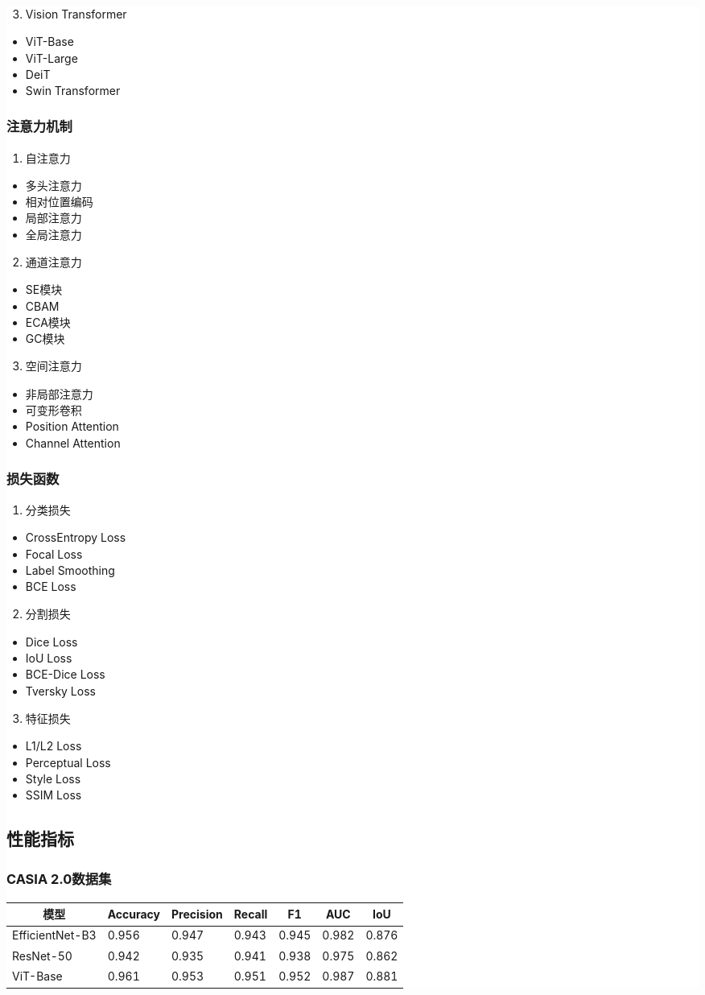 3. Vision Transformer
- ViT-Base
- ViT-Large
- DeiT
- Swin Transformer

### 注意力机制

1. 自注意力
- 多头注意力
- 相对位置编码
- 局部注意力
- 全局注意力

2. 通道注意力
- SE模块
- CBAM
- ECA模块
- GC模块

3. 空间注意力
- 非局部注意力
- 可变形卷积
- Position Attention
- Channel Attention

### 损失函数

1. 分类损失
- CrossEntropy Loss
- Focal Loss
- Label Smoothing
- BCE Loss

2. 分割损失
- Dice Loss
- IoU Loss
- BCE-Dice Loss
- Tversky Loss

3. 特征损失
- L1/L2 Loss
- Perceptual Loss
- Style Loss
- SSIM Loss

## 性能指标

### CASIA 2.0数据集

| 模型 | Accuracy | Precision | Recall | F1 | AUC | IoU |
|-----|----------|-----------|--------|----|----|-----|
| EfficientNet-B3 | 0.956 | 0.947 | 0.943 | 0.945 | 0.982 | 0.876 |
| ResNet-50 | 0.942 | 0.935 | 0.941 | 0.938 | 0.975 | 0.862 |
| ViT-Base | 0.961 | 0.953 | 0.951 | 0.952 | 0.987 | 0.881 |

